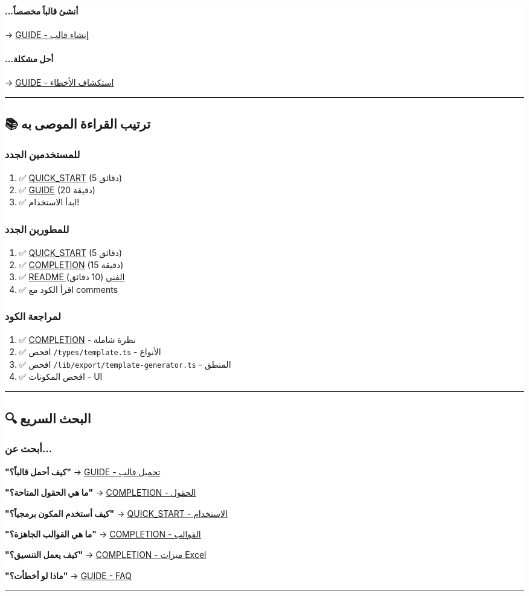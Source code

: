#### ...أنشئ قالباً مخصصاً
→ [GUIDE - إنشاء قالب](/TEMPLATES_GUIDE.md#-إنشاء-قالب-مخصص)

#### ...أحل مشكلة
→ [GUIDE - استكشاف الأخطاء](/TEMPLATES_GUIDE.md#-استكشاف-الأخطاء)

---

## 📚 ترتيب القراءة الموصى به

### للمستخدمين الجدد
1. ✅ [QUICK_START](/TEMPLATES_QUICK_START.md) (5 دقائق)
2. ✅ [GUIDE](/TEMPLATES_GUIDE.md) (20 دقيقة)
3. ✅ ابدأ الاستخدام!

### للمطورين الجدد
1. ✅ [QUICK_START](/TEMPLATES_QUICK_START.md) (5 دقائق)
2. ✅ [COMPLETION](/TEMPLATES_COMPLETION.md) (15 دقيقة)
3. ✅ [README الفني](/Web/src/app/dashboard/customers/templates/README.md) (10 دقائق)
4. ✅ اقرأ الكود مع comments

### لمراجعة الكود
1. ✅ [COMPLETION](/TEMPLATES_COMPLETION.md) - نظرة شاملة
2. ✅ افحص `/types/template.ts` - الأنواع
3. ✅ افحص `/lib/export/template-generator.ts` - المنطق
4. ✅ افحص المكونات - UI

---

## 🔍 البحث السريع

### أبحث عن...

**"كيف أحمل قالباً؟"**
→ [GUIDE - تحميل قالب](/TEMPLATES_GUIDE.md#-كيفية-تحميل-قالب)

**"ما هي الحقول المتاحة؟"**
→ [COMPLETION - الحقول](/TEMPLATES_COMPLETION.md#-الحقول-المتاحة-14-حقل)

**"كيف أستخدم المكون برمجياً؟"**
→ [QUICK_START - الاستخدام](/TEMPLATES_QUICK_START.md#الاستخدام-الأساسي)

**"ما هي القوالب الجاهزة؟"**
→ [COMPLETION - القوالب](/TEMPLATES_COMPLETION.md#-القوالب-الجاهزة-5-قوالب)

**"كيف يعمل التنسيق؟"**
→ [COMPLETION - ميزات Excel](/TEMPLATES_COMPLETION.md#-ميزات-excel-المتقدمة)

**"ماذا لو أخطأت؟"**
→ [GUIDE - FAQ](/TEMPLATES_GUIDE.md#-أسئلة-شائعة)

---
